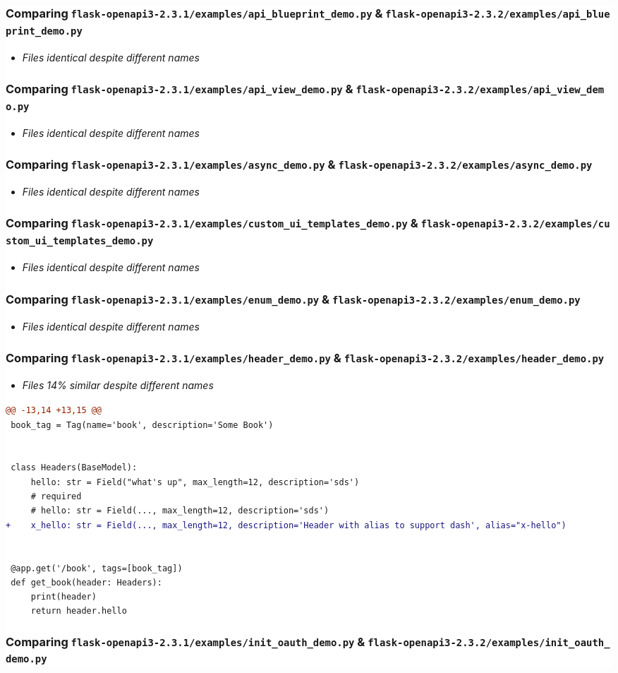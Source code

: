 ### Comparing `flask-openapi3-2.3.1/examples/api_blueprint_demo.py` & `flask-openapi3-2.3.2/examples/api_blueprint_demo.py`

 * *Files identical despite different names*

### Comparing `flask-openapi3-2.3.1/examples/api_view_demo.py` & `flask-openapi3-2.3.2/examples/api_view_demo.py`

 * *Files identical despite different names*

### Comparing `flask-openapi3-2.3.1/examples/async_demo.py` & `flask-openapi3-2.3.2/examples/async_demo.py`

 * *Files identical despite different names*

### Comparing `flask-openapi3-2.3.1/examples/custom_ui_templates_demo.py` & `flask-openapi3-2.3.2/examples/custom_ui_templates_demo.py`

 * *Files identical despite different names*

### Comparing `flask-openapi3-2.3.1/examples/enum_demo.py` & `flask-openapi3-2.3.2/examples/enum_demo.py`

 * *Files identical despite different names*

### Comparing `flask-openapi3-2.3.1/examples/header_demo.py` & `flask-openapi3-2.3.2/examples/header_demo.py`

 * *Files 14% similar despite different names*

```diff
@@ -13,14 +13,15 @@
 book_tag = Tag(name='book', description='Some Book')
 
 
 class Headers(BaseModel):
     hello: str = Field("what's up", max_length=12, description='sds')
     # required
     # hello: str = Field(..., max_length=12, description='sds')
+    x_hello: str = Field(..., max_length=12, description='Header with alias to support dash', alias="x-hello")
 
 
 @app.get('/book', tags=[book_tag])
 def get_book(header: Headers):
     print(header)
     return header.hello
```

### Comparing `flask-openapi3-2.3.1/examples/init_oauth_demo.py` & `flask-openapi3-2.3.2/examples/init_oauth_demo.py`
